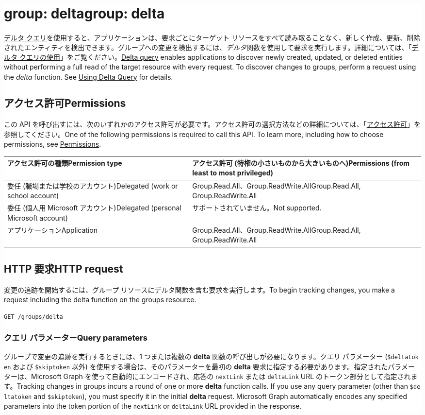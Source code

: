 # <a name="group-delta"></a><span data-ttu-id="062a1-101">group: delta</span><span class="sxs-lookup"><span data-stu-id="062a1-101">group: delta</span></span>
<span data-ttu-id="062a1-p101">[デルタ クエリ](../../../concepts/delta_query_overview.md)を使用すると、アプリケーションは、要求ごとにターゲット リソースをすべて読み取ることなく、新しく作成、更新、削除されたエンティティを検出できます。グループへの変更を検出するには、*デルタ*関数を使用して要求を実行します。詳細については、「[デルタ クエリの使用](../../../concepts/delta_query_overview.md)」をご覧ください。</span><span class="sxs-lookup"><span data-stu-id="062a1-p101">[Delta query](../../../concepts/delta_query_overview.md) enables applications to discover newly created, updated, or deleted entities without performing a full read of the target resource with every request. To discover changes to groups, perform a request using the *delta* function. See [Using Delta Query](../../../concepts/delta_query_overview.md) for details.</span></span>

## <a name="permissions"></a><span data-ttu-id="062a1-105">アクセス許可</span><span class="sxs-lookup"><span data-stu-id="062a1-105">Permissions</span></span>
<span data-ttu-id="062a1-p102">この API を呼び出すには、次のいずれかのアクセス許可が必要です。アクセス許可の選択方法などの詳細については、「[アクセス許可](../../../concepts/permissions_reference.md)」を参照してください。</span><span class="sxs-lookup"><span data-stu-id="062a1-p102">One of the following permissions is required to call this API. To learn more, including how to choose permissions, see [Permissions](../../../concepts/permissions_reference.md).</span></span>

|<span data-ttu-id="062a1-108">アクセス許可の種類</span><span class="sxs-lookup"><span data-stu-id="062a1-108">Permission type</span></span>      | <span data-ttu-id="062a1-109">アクセス許可 (特権の小さいものから大きいものへ)</span><span class="sxs-lookup"><span data-stu-id="062a1-109">Permissions (from least to most privileged)</span></span>              |
|:--------------------|:---------------------------------------------------------|
|<span data-ttu-id="062a1-110">委任 (職場または学校のアカウント)</span><span class="sxs-lookup"><span data-stu-id="062a1-110">Delegated (work or school account)</span></span> | <span data-ttu-id="062a1-111">Group.Read.All、Group.ReadWrite.All</span><span class="sxs-lookup"><span data-stu-id="062a1-111">Group.Read.All, Group.ReadWrite.All</span></span>    |
|<span data-ttu-id="062a1-112">委任 (個人用 Microsoft アカウント)</span><span class="sxs-lookup"><span data-stu-id="062a1-112">Delegated (personal Microsoft account)</span></span> | <span data-ttu-id="062a1-113">サポートされていません。</span><span class="sxs-lookup"><span data-stu-id="062a1-113">Not supported.</span></span>    |
|<span data-ttu-id="062a1-114">アプリケーション</span><span class="sxs-lookup"><span data-stu-id="062a1-114">Application</span></span> | <span data-ttu-id="062a1-115">Group.Read.All、Group.ReadWrite.All</span><span class="sxs-lookup"><span data-stu-id="062a1-115">Group.Read.All, Group.ReadWrite.All</span></span> |

## <a name="http-request"></a><span data-ttu-id="062a1-116">HTTP 要求</span><span class="sxs-lookup"><span data-stu-id="062a1-116">HTTP request</span></span>
<span data-ttu-id="062a1-117">変更の追跡を開始するには、グループ リソースにデルタ関数を含む要求を実行します。</span><span class="sxs-lookup"><span data-stu-id="062a1-117">To begin tracking changes, you make a request including the delta function on the groups resource.</span></span> 


```http
GET /groups/delta
```

### <a name="query-parameters"></a><span data-ttu-id="062a1-118">クエリ パラメーター</span><span class="sxs-lookup"><span data-stu-id="062a1-118">Query parameters</span></span>
<span data-ttu-id="062a1-p103">グループで変更の追跡を実行するときには、1 つまたは複数の **delta** 関数の呼び出しが必要になります。クエリ パラメーター (`$deltatoken` および `$skiptoken` 以外) を使用する場合は、そのパラメーターを最初の **delta** 要求に指定する必要があります。指定されたパラメーターは、Microsoft Graph を使って自動的にエンコードされ、応答の `nextLink` または `deltaLink` URL のトークン部分として指定されます。</span><span class="sxs-lookup"><span data-stu-id="062a1-p103">Tracking changes in groups incurs a round of one or more **delta** function calls. If you use any query parameter (other than `$deltatoken` and `$skiptoken`), you must specify it in the initial **delta** request. Microsoft Graph automatically encodes any specified parameters into the token portion of the `nextLink` or `deltaLink` URL provided in the response.</span></span>
